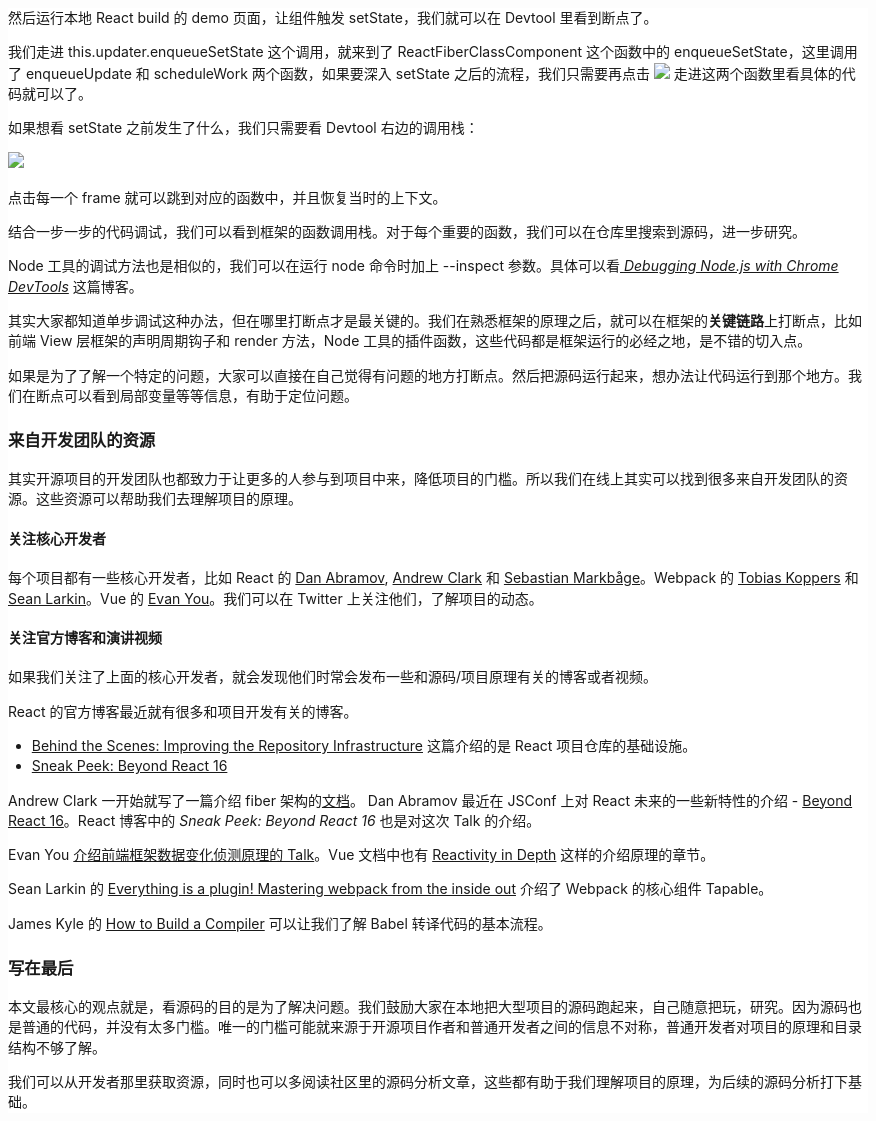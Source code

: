 然后运行本地 React build 的 demo 页面，让组件触发 setState，我们就可以在 Devtool 里看到断点了。

我们走进 this.updater.enqueueSetState 这个调用，就来到了 ReactFiberClassComponent 这个函数中的 enqueueSetState，这里调用了 enqueueUpdate 和 scheduleWork 两个函数，如果要深入 setState 之后的流程，我们只需要再点击 ![](https://raw.githubusercontent.com/zxc0328/for-picgo/master/64c45edcgy1fqx8qcid0aj200i00q053.jpg) 走进这两个函数里看具体的代码就可以了。


如果想看 setState 之前发生了什么，我们只需要看 Devtool 右边的调用栈：

![](https://raw.githubusercontent.com/zxc0328/for-picgo/master/64c45edcgy1fqvtw441ytj20c60ukae9.jpg)

点击每一个 frame 就可以跳到对应的函数中，并且恢复当时的上下文。

结合一步一步的代码调试，我们可以看到框架的函数调用栈。对于每个重要的函数，我们可以在仓库里搜索到源码，进一步研究。

Node 工具的调试方法也是相似的，我们可以在运行 node 命令时加上 --inspect 参数。具体可以看[ *Debugging Node.js with Chrome DevTools*](https://medium.com/@paul_irish/debugging-node-js-nightlies-with-chrome-devtools-7c4a1b95ae27) 这篇博客。

其实大家都知道单步调试这种办法，但在哪里打断点才是最关键的。我们在熟悉框架的原理之后，就可以在框架的**关键链路**上打断点，比如前端 View 层框架的声明周期钩子和 render 方法，Node 工具的插件函数，这些代码都是框架运行的必经之地，是不错的切入点。

如果是为了了解一个特定的问题，大家可以直接在自己觉得有问题的地方打断点。然后把源码运行起来，想办法让代码运行到那个地方。我们在断点可以看到局部变量等等信息，有助于定位问题。

### 来自开发团队的资源

其实开源项目的开发团队也都致力于让更多的人参与到项目中来，降低项目的门槛。所以我们在线上其实可以找到很多来自开发团队的资源。这些资源可以帮助我们去理解项目的原理。

#### 关注核心开发者

每个项目都有一些核心开发者，比如 React 的 [Dan Abramov](https://twitter.com/dan_abramov), [Andrew Clark](https://twitter.com/acdlite) 和 [Sebastian Markbåge](https://twitter.com/sebmarkbage)。Webpack 的 [Tobias Koppers](https://twitter.com/wSokra) 和 [Sean Larkin](https://twitter.com/TheLarkInn)。Vue 的 [Evan You]()。我们可以在 Twitter 上关注他们，了解项目的动态。


#### 关注官方博客和演讲视频

如果我们关注了上面的核心开发者，就会发现他们时常会发布一些和源码/项目原理有关的博客或者视频。

React 的官方博客最近就有很多和项目开发有关的博客。

+ [Behind the Scenes: Improving the Repository Infrastructure](https://reactjs.org/blog/2017/12/15/improving-the-repository-infrastructure.html) 这篇介绍的是 React 项目仓库的基础设施。
+ [Sneak Peek: Beyond React 16](https://reactjs.org/blog/2018/03/01/sneak-peek-beyond-react-16.html)

Andrew Clark 一开始就写了一篇介绍 fiber 架构的[文档](https://github.com/acdlite/react-fiber-architecture)。
Dan Abramov 最近在 JSConf 上对 React 未来的一些新特性的介绍 - [Beyond React 16](https://www.youtube.com/watch?v=v6iR3Zk4oDY)。React 博客中的 *Sneak Peek: Beyond React 16* 也是对这次 Talk 的介绍。

Evan You [介绍前端框架数据变化侦测原理的 Talk](https://www.youtube.com/watch?v=r4pNEdIt_l4)。Vue 文档中也有 [Reactivity in Depth](https://vuejs.org/v2/guide/reactivity.html) 这样的介绍原理的章节。

Sean Larkin 的 [Everything is a plugin! Mastering webpack from the inside out](https://www.youtube.com/watch?v=4tQiJaFzuJ8) 介绍了 Webpack 的核心组件 Tapable。

James Kyle 的 [How to Build a Compiler](https://www.youtube.com/watch?v=Tar4WgAfMr4) 可以让我们了解 Babel 转译代码的基本流程。


### 写在最后


本文最核心的观点就是，看源码的目的是为了解决问题。我们鼓励大家在本地把大型项目的源码跑起来，自己随意把玩，研究。因为源码也是普通的代码，并没有太多门槛。唯一的门槛可能就来源于开源项目作者和普通开发者之间的信息不对称，普通开发者对项目的原理和目录结构不够了解。

我们可以从开发者那里获取资源，同时也可以多阅读社区里的源码分析文章，这些都有助于我们理解项目的原理，为后续的源码分析打下基础。
